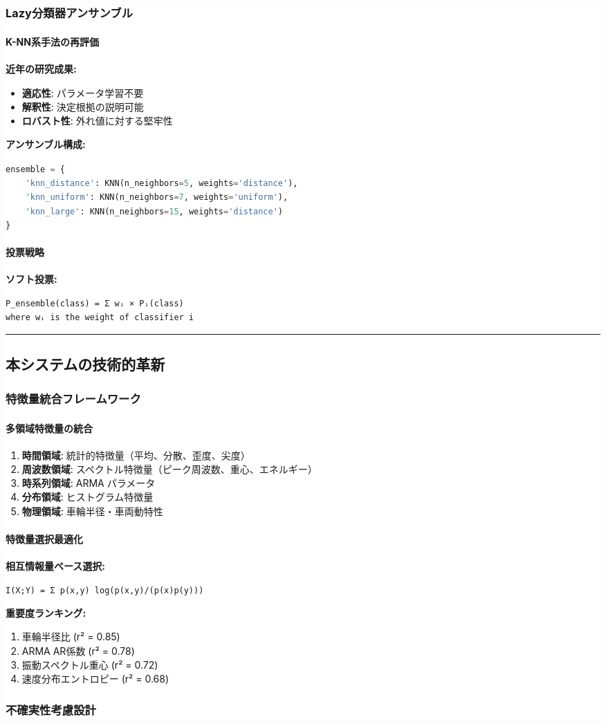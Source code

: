 ### Lazy分類器アンサンブル

#### K-NN系手法の再評価

**近年の研究成果:**
- **適応性**: パラメータ学習不要
- **解釈性**: 決定根拠の説明可能
- **ロバスト性**: 外れ値に対する堅牢性

**アンサンブル構成:**
```python
ensemble = {
    'knn_distance': KNN(n_neighbors=5, weights='distance'),
    'knn_uniform': KNN(n_neighbors=7, weights='uniform'),
    'knn_large': KNN(n_neighbors=15, weights='distance')
}
```

#### 投票戦略

**ソフト投票:**
```
P_ensemble(class) = Σ wᵢ × Pᵢ(class)
where wᵢ is the weight of classifier i
```

---

## 本システムの技術的革新

### 特徴量統合フレームワーク

#### 多領域特徴量の統合

1. **時間領域**: 統計的特徴量（平均、分散、歪度、尖度）
2. **周波数領域**: スペクトル特徴量（ピーク周波数、重心、エネルギー）
3. **時系列領域**: ARMA パラメータ
4. **分布領域**: ヒストグラム特徴量
5. **物理領域**: 車輪半径・車両動特性

#### 特徴量選択最適化

**相互情報量ベース選択:**
```
I(X;Y) = Σ p(x,y) log(p(x,y)/(p(x)p(y)))
```

**重要度ランキング:**
1. 車輪半径比 (r² = 0.85)
2. ARMA AR係数 (r² = 0.78)
3. 振動スペクトル重心 (r² = 0.72)
4. 速度分布エントロピー (r² = 0.68)

### 不確実性考慮設計
